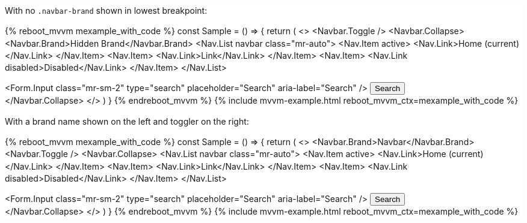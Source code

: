 With no `.navbar-brand` shown in lowest breakpoint:

{% reboot_mvvm mexample_with_code %}
const Sample = () => {
  return (
    <>
      <Navbar expandWhen="lg" theme="light" bgTheme="light">
        <Navbar.Toggle />
        <Navbar.Collapse>
          <Navbar.Brand>Hidden Brand</Navbar.Brand>
          <Nav.List navbar class="mr-auto">
            <Nav.Item active>
              <Nav.Link>Home <span class="sr-only">(current)</span></Nav.Link>
            </Nav.Item>
            <Nav.Item>
              <Nav.Link>Link</Nav.Link>
            </Nav.Item>
            <Nav.Item>
              <Nav.Link disabled>Disabled</Nav.Link>
            </Nav.Item>
          </Nav.List>
          <Form inline class="my-2 my-lg-0">
            <Form.Input class="mr-sm-2" type="search" placeholder="Search" aria-label="Search" />
            <Button outline theme="success" class="my-2 my-sm-0" type="submit">Search</Button>
          </Form>
        </Navbar.Collapse>
      </Navbar>
    </>
  )
}
{% endreboot_mvvm %}
{% include mvvm-example.html reboot_mvvm_ctx=mexample_with_code %}

With a brand name shown on the left and toggler on the right:

{% reboot_mvvm mexample_with_code %}
const Sample = () => {
  return (
    <>
      <Navbar expandWhen="lg" theme="light" bgTheme="light">
        <Navbar.Brand>Navbar</Navbar.Brand>
        <Navbar.Toggle />
        <Navbar.Collapse>
          <Nav.List navbar class="mr-auto">
            <Nav.Item active>
              <Nav.Link>Home <span class="sr-only">(current)</span></Nav.Link>
            </Nav.Item>
            <Nav.Item>
              <Nav.Link>Link</Nav.Link>
            </Nav.Item>
            <Nav.Item>
              <Nav.Link disabled>Disabled</Nav.Link>
            </Nav.Item>
          </Nav.List>
          <Form inline class="my-2 my-lg-0">
            <Form.Input class="mr-sm-2" type="search" placeholder="Search" aria-label="Search" />
            <Button outline theme="success" class="my-2 my-sm-0" type="submit">Search</Button>
          </Form>
        </Navbar.Collapse>
      </Navbar>
    </>
  )
}
{% endreboot_mvvm %}
{% include mvvm-example.html reboot_mvvm_ctx=mexample_with_code %}